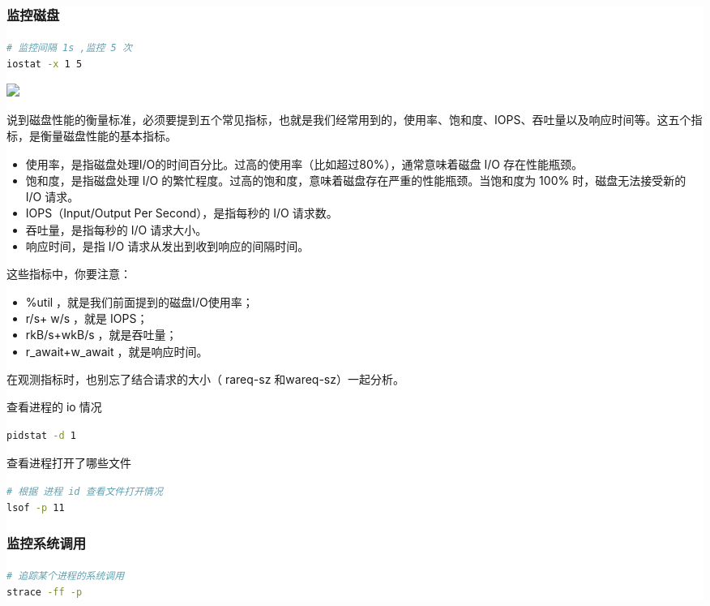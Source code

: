 

### 监控磁盘

```bash
# 监控间隔 1s ,监控 5 次 
iostat -x 1 5
```

![](http://oss.mflyyou.cn/blog/20200615151307.png?author=zhangpanqin)

说到磁盘性能的衡量标准，必须要提到五个常见指标，也就是我们经常用到的，使用率、饱和度、IOPS、吞吐量以及响应时间等。这五个指标，是衡量磁盘性能的基本指标。

- 使用率，是指磁盘处理I/O的时间百分比。过高的使用率（比如超过80%），通常意味着磁盘 I/O 存在性能瓶颈。
- 饱和度，是指磁盘处理 I/O 的繁忙程度。过高的饱和度，意味着磁盘存在严重的性能瓶颈。当饱和度为 100% 时，磁盘无法接受新的 I/O 请求。
- IOPS（Input/Output Per Second），是指每秒的 I/O 请求数。
- 吞吐量，是指每秒的 I/O 请求大小。
- 响应时间，是指 I/O 请求从发出到收到响应的间隔时间。

这些指标中，你要注意：

- %util ，就是我们前面提到的磁盘I/O使用率；
- r/s+ w/s ，就是 IOPS；
- rkB/s+wkB/s ，就是吞吐量；
- r_await+w_await ，就是响应时间。

在观测指标时，也别忘了结合请求的大小（ rareq-sz 和wareq-sz）一起分析。

查看进程的 io 情况

```bash
pidstat -d 1
```

查看进程打开了哪些文件

```bash
# 根据 进程 id 查看文件打开情况
lsof -p 11
```



### 监控系统调用

```bash
# 追踪某个进程的系统调用
strace -ff -p
```


